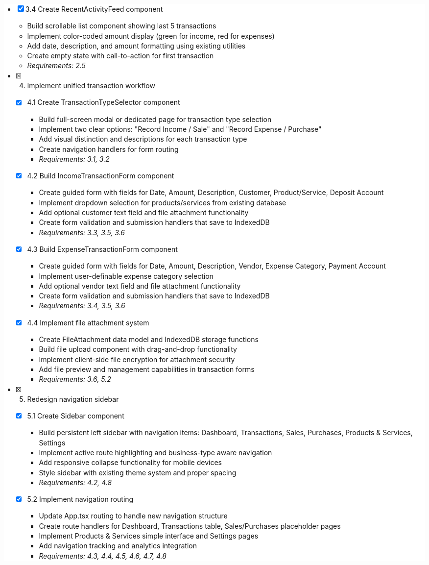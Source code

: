   - [x] 3.4 Create RecentActivityFeed component
    - Build scrollable list component showing last 5 transactions
    - Implement color-coded amount display (green for income, red for expenses)
    - Add date, description, and amount formatting using existing utilities
    - Create empty state with call-to-action for first transaction
    - _Requirements: 2.5_




- [x] 4. Implement unified transaction workflow
  - [x] 4.1 Create TransactionTypeSelector component
    - Build full-screen modal or dedicated page for transaction type selection
    - Implement two clear options: "Record Income / Sale" and "Record Expense / Purchase"
    - Add visual distinction and descriptions for each transaction type
    - Create navigation handlers for form routing
    - _Requirements: 3.1, 3.2_

  - [x] 4.2 Build IncomeTransactionForm component
    - Create guided form with fields for Date, Amount, Description, Customer, Product/Service, Deposit Account
    - Implement dropdown selection for products/services from existing database
    - Add optional customer text field and file attachment functionality
    - Create form validation and submission handlers that save to IndexedDB
    - _Requirements: 3.3, 3.5, 3.6_

  - [x] 4.3 Build ExpenseTransactionForm component
    - Create guided form with fields for Date, Amount, Description, Vendor, Expense Category, Payment Account
    - Implement user-definable expense category selection
    - Add optional vendor text field and file attachment functionality
    - Create form validation and submission handlers that save to IndexedDB
    - _Requirements: 3.4, 3.5, 3.6_

  - [x] 4.4 Implement file attachment system
    - Create FileAttachment data model and IndexedDB storage functions
    - Build file upload component with drag-and-drop functionality
    - Implement client-side file encryption for attachment security
    - Add file preview and management capabilities in transaction forms
    - _Requirements: 3.6, 5.2_

- [x] 5. Redesign navigation sidebar
  - [x] 5.1 Create Sidebar component
    - Build persistent left sidebar with navigation items: Dashboard, Transactions, Sales, Purchases, Products & Services, Settings
    - Implement active route highlighting and business-type aware navigation
    - Add responsive collapse functionality for mobile devices
    - Style sidebar with existing theme system and proper spacing
    - _Requirements: 4.2, 4.8_

  - [x] 5.2 Implement navigation routing
    - Update App.tsx routing to handle new navigation structure
    - Create route handlers for Dashboard, Transactions table, Sales/Purchases placeholder pages
    - Implement Products & Services simple interface and Settings pages
    - Add navigation tracking and analytics integration
    - _Requirements: 4.3, 4.4, 4.5, 4.6, 4.7, 4.8_
